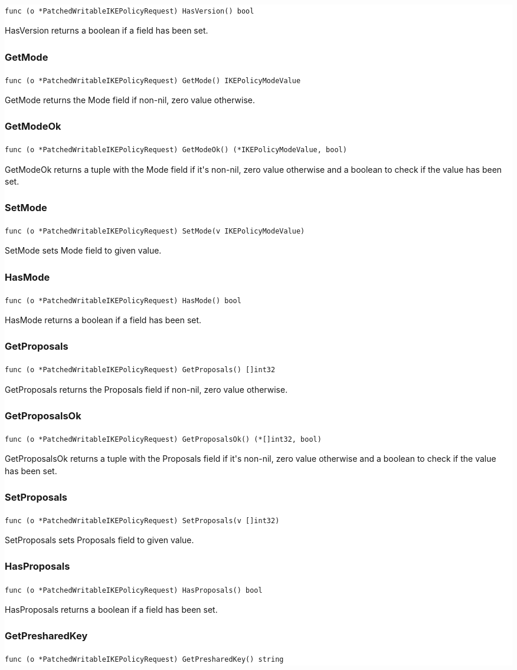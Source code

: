 `func (o *PatchedWritableIKEPolicyRequest) HasVersion() bool`

HasVersion returns a boolean if a field has been set.

### GetMode

`func (o *PatchedWritableIKEPolicyRequest) GetMode() IKEPolicyModeValue`

GetMode returns the Mode field if non-nil, zero value otherwise.

### GetModeOk

`func (o *PatchedWritableIKEPolicyRequest) GetModeOk() (*IKEPolicyModeValue, bool)`

GetModeOk returns a tuple with the Mode field if it's non-nil, zero value otherwise
and a boolean to check if the value has been set.

### SetMode

`func (o *PatchedWritableIKEPolicyRequest) SetMode(v IKEPolicyModeValue)`

SetMode sets Mode field to given value.

### HasMode

`func (o *PatchedWritableIKEPolicyRequest) HasMode() bool`

HasMode returns a boolean if a field has been set.

### GetProposals

`func (o *PatchedWritableIKEPolicyRequest) GetProposals() []int32`

GetProposals returns the Proposals field if non-nil, zero value otherwise.

### GetProposalsOk

`func (o *PatchedWritableIKEPolicyRequest) GetProposalsOk() (*[]int32, bool)`

GetProposalsOk returns a tuple with the Proposals field if it's non-nil, zero value otherwise
and a boolean to check if the value has been set.

### SetProposals

`func (o *PatchedWritableIKEPolicyRequest) SetProposals(v []int32)`

SetProposals sets Proposals field to given value.

### HasProposals

`func (o *PatchedWritableIKEPolicyRequest) HasProposals() bool`

HasProposals returns a boolean if a field has been set.

### GetPresharedKey

`func (o *PatchedWritableIKEPolicyRequest) GetPresharedKey() string`
